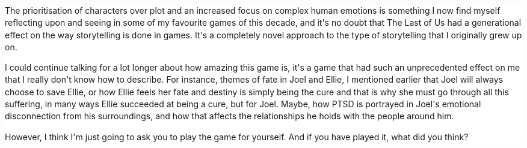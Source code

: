 The prioritisation of characters over plot and an increased focus on complex human emotions is something I now find myself reflecting upon and seeing in some of my favourite games of this decade, and it's no doubt that The Last of Us had a generational effect on the way storytelling is done in games. It's a completely novel approach to the type of storytelling that I originally grew up on.

I could continue talking for a lot longer about how amazing this game is, it's a game that had such an unprecedented effect on me that I really don't know how to describe. For instance, themes of fate in Joel and Ellie, I mentioned earlier that Joel will always choose to save Ellie, or how Ellie feels her fate and destiny is simply being the cure and that is why she must go through all this suffering, in many ways Ellie succeeded at being a cure, but for Joel. Maybe, how PTSD is portrayed in Joel's emotional disconnection from his surroundings, and how that affects the relationships he holds with the people around him.

However, I think I'm just going to ask you to play the game for yourself. And if you have played it, what did you think?
